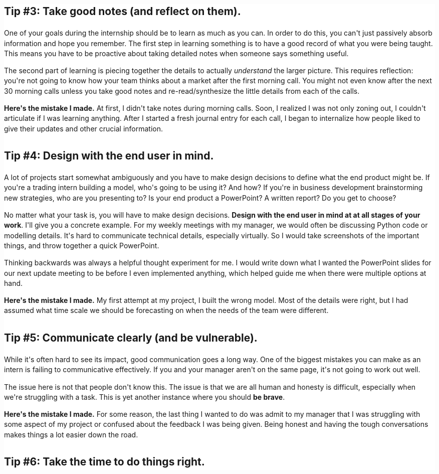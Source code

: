 ## Tip #3: Take good notes (and reflect on them).

One of your goals during the internship should be to learn as much as you can. In order to do this, you can't just passively absorb information and hope you remember. The first step in learning something is to have a good record of what you were being taught. This means you have to be proactive about taking detailed notes when someone says something useful.

The second part of learning is piecing together the details to actually *understand* the larger picture. This requires reflection: you're not going to know how your team thinks about a market after the first morning call. You might not even know after the next 30 morning calls unless you take good notes and re-read/synthesize the little details from each of the calls.

**Here's the mistake I made.** At first, I didn't take notes during morning calls. Soon, I realized I was not only zoning out, I couldn't articulate if I was learning anything. After I started a fresh journal entry for each call, I began to internalize how people liked to give their updates and other crucial information.

## Tip #4: Design with the end user in mind.

A lot of projects start somewhat ambiguously and you have to make design decisions to define what the end product might be. If you're a trading intern building a model, who's going to be using it? And how? If you're in business development brainstorming new strategies, who are you presenting to? Is your end product a PowerPoint? A written report? Do you get to choose?

No matter what your task is, you will have to make design decisions. **Design with the end user in mind at at all stages of your work**. I'll give you a concrete example. For my weekly meetings with my manager, we would often be discussing Python code or modelling details. It's hard to communicate technical details, especially virtually. So I would take screenshots of the important things, and throw together a quick PowerPoint.

Thinking backwards was always a helpful thought experiment for me. I would write down what I wanted the PowerPoint slides for our next update meeting to be before I even implemented anything, which helped guide me when there were multiple options at hand.

**Here's the mistake I made.** My first attempt at my project, I built the wrong model. Most of the details were right, but I had assumed what time scale we should be forecasting on when the needs of the team were different. 

## Tip #5: Communicate clearly (and be vulnerable).

While it's often hard to see its impact, good communication goes a long way. One of the biggest mistakes you can make as an intern is failing to communicative effectively. If you and your manager aren't on the same page, it's not going to work out well.

The issue here is not that people don't know this. The issue is that we are all human and honesty is difficult, especially when we're struggling with a task. This is yet another instance where you should **be brave**. 

**Here's the mistake I made.** For some reason, the last thing I wanted to do was admit to my manager that I was struggling with some aspect of my project or confused about the feedback I was being given. Being honest and having the tough conversations makes things a lot easier down the road. 

## Tip #6: Take the time to do things right.
